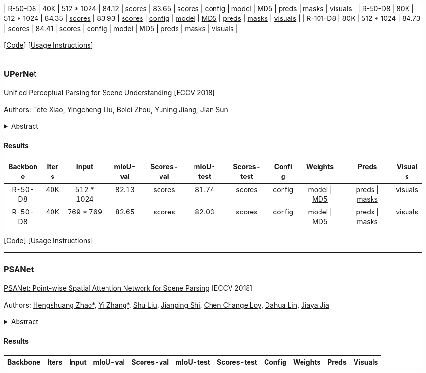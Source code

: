 | R-50-D8 | 40K | 512 * 1024 | 84.12 | [scores](https://dl.cv.ethz.ch/bdd100k/drivable/scores-val/deeplabv3+_r50-d8_512x1024_40k_drivable_bdd100k.json) | 83.65 | [scores](https://dl.cv.ethz.ch/bdd100k/drivable/scores-test/deeplabv3+_r50-d8_512x1024_40k_drivable_bdd100k.json) | [config](./configs/drivable/deeplabv3+_r50-d8_512x1024_40k_drivable_bdd100k.py) | [model](https://dl.cv.ethz.ch/bdd100k/drivable/models/deeplabv3+_r50-d8_512x1024_40k_drivable_bdd100k.pth) \| [MD5](https://dl.cv.ethz.ch/bdd100k/drivable/models/deeplabv3+_r50-d8_512x1024_40k_drivable_bdd100k.md5) | [preds](https://dl.cv.ethz.ch/bdd100k/drivable/preds/deeplabv3+_r50-d8_512x1024_40k_drivable_bdd100k.json) \| [masks](https://dl.cv.ethz.ch/bdd100k/drivable/preds/deeplabv3+_r50-d8_512x1024_40k_drivable_bdd100k.zip) | [visuals](https://dl.cv.ethz.ch/bdd100k/drivable/visuals/deeplabv3+_r50-d8_512x1024_40k_drivable_bdd100k.zip) |
| R-50-D8 | 80K | 512 * 1024 | 84.35 | [scores](https://dl.cv.ethz.ch/bdd100k/drivable/scores-val/deeplabv3+_r50-d8_512x1024_80k_drivable_bdd100k.json) | 83.93 | [scores](https://dl.cv.ethz.ch/bdd100k/drivable/scores-test/deeplabv3+_r50-d8_512x1024_80k_drivable_bdd100k.json) | [config](./configs/drivable/deeplabv3+_r50-d8_512x1024_80k_drivable_bdd100k.py) | [model](https://dl.cv.ethz.ch/bdd100k/drivable/models/deeplabv3+_r50-d8_512x1024_80k_drivable_bdd100k.pth) \| [MD5](https://dl.cv.ethz.ch/bdd100k/drivable/models/deeplabv3+_r50-d8_512x1024_80k_drivable_bdd100k.md5) | [preds](https://dl.cv.ethz.ch/bdd100k/drivable/preds/deeplabv3+_r50-d8_512x1024_80k_drivable_bdd100k.json) \| [masks](https://dl.cv.ethz.ch/bdd100k/drivable/preds/deeplabv3+_r50-d8_512x1024_80k_drivable_bdd100k.zip) | [visuals](https://dl.cv.ethz.ch/bdd100k/drivable/visuals/deeplabv3+_r50-d8_512x1024_80k_drivable_bdd100k.zip) |
| R-101-D8 | 80K | 512 * 1024 | 84.73 | [scores](https://dl.cv.ethz.ch/bdd100k/drivable/scores-val/deeplabv3+_r101-d8_512x1024_80k_drivable_bdd100k.json) | 84.41 | [scores](https://dl.cv.ethz.ch/bdd100k/drivable/scores-test/deeplabv3+_r101-d8_512x1024_80k_drivable_bdd100k.json) | [config](./configs/drivable/deeplabv3+_r101-d8_512x1024_80k_drivable_bdd100k.py) | [model](https://dl.cv.ethz.ch/bdd100k/drivable/models/deeplabv3+_r101-d8_512x1024_80k_drivable_bdd100k.pth) \| [MD5](https://dl.cv.ethz.ch/bdd100k/drivable/models/deeplabv3+_r101-d8_512x1024_80k_drivable_bdd100k.md5) | [preds](https://dl.cv.ethz.ch/bdd100k/drivable/preds/deeplabv3+_r101-d8_512x1024_80k_drivable_bdd100k.json) \| [masks](https://dl.cv.ethz.ch/bdd100k/drivable/preds/deeplabv3+_r101-d8_512x1024_80k_drivable_bdd100k.zip) | [visuals](https://dl.cv.ethz.ch/bdd100k/drivable/visuals/deeplabv3+_r101-d8_512x1024_80k_drivable_bdd100k.zip) |

[[Code](https://github.com/tensorflow/models/tree/master/research/deeplab)] [[Usage Instructions](#usage)]

---

### UPerNet

[Unified Perceptual Parsing for Scene Understanding](https://arxiv.org/abs/1807.10221) [ECCV 2018]

Authors: [Tete Xiao](http://tetexiao.com), [Yingcheng Liu](https://github.com/firstmover), [Bolei Zhou](http://people.csail.mit.edu/bzhou/), [Yuning Jiang](https://yuningjiang.github.io/), [Jian Sun](http://www.jiansun.org/)

<details><summary>Abstract</summary></details>

#### Results

| Backbone | Iters | Input | mIoU-val | Scores-val | mIoU-test | Scores-test | Config | Weights | Preds | Visuals |
| :-: | :-: | :-: | :-: | :-: | :-: | :-: | :-: | :-: | :-: | :-: |
| R-50-D8 | 40K | 512 * 1024 | 82.13 | [scores](https://dl.cv.ethz.ch/bdd100k/drivable/scores-val/upernet_r50-d8_512x1024_40k_drivable_bdd100k.json) | 81.74 | [scores](https://dl.cv.ethz.ch/bdd100k/drivable/scores-test/upernet_r50-d8_512x1024_40k_drivable_bdd100k.json) | [config](./configs/drivable/upernet_r50-d8_512x1024_40k_drivable_bdd100k.py) | [model](https://dl.cv.ethz.ch/bdd100k/drivable/models/upernet_r50-d8_512x1024_40k_drivable_bdd100k.pth) \| [MD5](https://dl.cv.ethz.ch/bdd100k/drivable/models/upernet_r50-d8_512x1024_40k_drivable_bdd100k.md5) | [preds](https://dl.cv.ethz.ch/bdd100k/drivable/preds/upernet_r50-d8_512x1024_40k_drivable_bdd100k.json) \| [masks](https://dl.cv.ethz.ch/bdd100k/drivable/preds/upernet_r50-d8_512x1024_40k_drivable_bdd100k.zip) | [visuals](https://dl.cv.ethz.ch/bdd100k/drivable/visuals/upernet_r50-d8_512x1024_40k_drivable_bdd100k.zip) |
| R-50-D8 | 40K | 769 * 769 | 82.65 | [scores](https://dl.cv.ethz.ch/bdd100k/drivable/scores-val/upernet_r50-d8_769x769_40k_drivable_bdd100k.json) | 82.03 | [scores](https://dl.cv.ethz.ch/bdd100k/drivable/scores-test/upernet_r50-d8_769x769_40k_drivable_bdd100k.json) | [config](./configs/drivable/upernet_r50-d8_769x769_40k_drivable_bdd100k.py) | [model](https://dl.cv.ethz.ch/bdd100k/drivable/models/upernet_r50-d8_769x769_40k_drivable_bdd100k.pth) \| [MD5](https://dl.cv.ethz.ch/bdd100k/drivable/models/upernet_r50-d8_769x769_40k_drivable_bdd100k.md5) | [preds](https://dl.cv.ethz.ch/bdd100k/drivable/preds/upernet_r50-d8_769x769_40k_drivable_bdd100k.json) \| [masks](https://dl.cv.ethz.ch/bdd100k/drivable/preds/upernet_r50-d8_769x769_40k_drivable_bdd100k.zip) | [visuals](https://dl.cv.ethz.ch/bdd100k/drivable/visuals/upernet_r50-d8_769x769_40k_drivable_bdd100k.zip) |

[[Code](https://github.com/CSAILVision/unifiedparsing)] [[Usage Instructions](#usage)]

---

### PSANet

[PSANet: Point-wise Spatial Attention Network for Scene Parsing](https://hszhao.github.io/papers/eccv18_psanet.pdf) [ECCV 2018]

Authors: [Hengshuang Zhao\*](https://hszhao.github.io/), [Yi Zhang\*](https://scholar.google.com/citations?user=rYaif-cAAAAJ), [Shu Liu](http://shuliu.me/), [Jianping Shi](https://shijianping.me/), [Chen Change Loy](https://www.mmlab-ntu.com/person/ccloy/), [Dahua Lin](http://dahua.site/), [Jiaya Jia](https://jiaya.me/)

<details><summary>Abstract</summary></details>

#### Results

| Backbone | Iters | Input | mIoU-val | Scores-val | mIoU-test | Scores-test | Config | Weights | Preds | Visuals |
| :-: | :-: | :-: | :-: | :-: | :-: | :-: | :-: | :-: | :-: | :-: |
